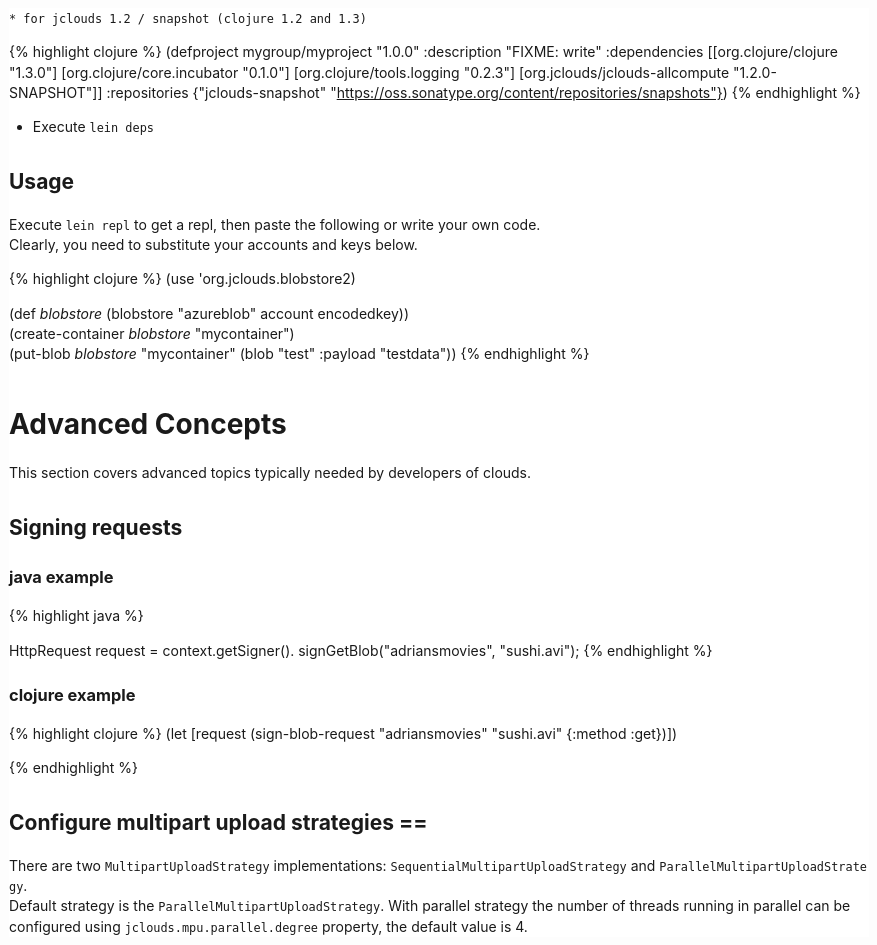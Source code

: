    * for jclouds 1.2 / snapshot (clojure 1.2 and 1.3)
{% highlight clojure %}
(defproject mygroup/myproject "1.0.0" 
  :description "FIXME: write"
  :dependencies [[org.clojure/clojure "1.3.0"]
                 [org.clojure/core.incubator "0.1.0"]
                 [org.clojure/tools.logging "0.2.3"]
                 [org.jclouds/jclouds-allcompute "1.2.0-SNAPSHOT"]]
  :repositories {"jclouds-snapshot" "https://oss.sonatype.org/content/repositories/snapshots"}) 
{% endhighlight %}

  * Execute `lein deps`

## Usage 

Execute `lein repl` to get a repl, then paste the following or write your own code.  
Clearly, you need to substitute your accounts and keys below.

{% highlight clojure %}
(use 'org.jclouds.blobstore2)

(def *blobstore* (blobstore "azureblob" account encodedkey))                                                                                                                            
(create-container *blobstore* "mycontainer")                                                                                                                                            
(put-blob *blobstore* "mycontainer" (blob "test" :payload "testdata"))
{% endhighlight %}

# Advanced Concepts

This section covers advanced topics typically needed by developers of clouds.

## Signing requests

### java example 
{% highlight java %}

HttpRequest request = context.getSigner().
                              signGetBlob("adriansmovies",
                                          "sushi.avi");
{% endhighlight %}
### clojure example 

{% highlight clojure %}
(let [request (sign-blob-request "adriansmovies"
                                 "sushi.avi" {:method :get})])

{% endhighlight %}

## Configure multipart upload strategies ==                                                                                                                                               
There are two `MultipartUploadStrategy` implementations: `SequentialMultipartUploadStrategy` and `ParallelMultipartUploadStrategy`.                                                       
Default strategy is the `ParallelMultipartUploadStrategy`. With parallel strategy the number of threads running in parallel can be configured using `jclouds.mpu.parallel.degree` property, the default value is 4.
